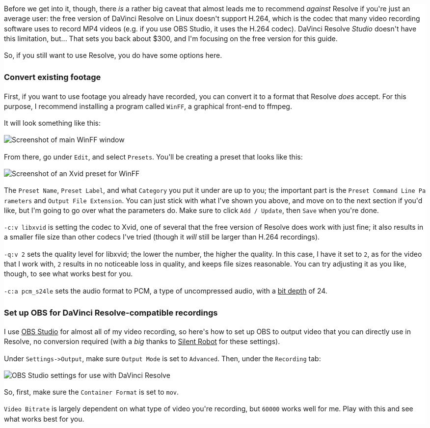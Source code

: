 Before we get into it, though, there *is* a rather big caveat that almost leads me to recommend *against* Resolve if you're just an average user: the free version of DaVinci Resolve on Linux doesn't support H.264, which is the codec that many video recording software uses to record MP4 videos (e.g. if you use OBS Studio, it uses the H.264 codec). DaVinci Resolve *Studio* doesn't have this limitation, but... That sets you back about $300, and I'm focusing on the free version for this guide.

So, if you still want to use Resolve, you do have some options here.

### Convert existing footage

First, if you want to use footage you already have recorded, you can convert it to a format that Resolve *does* accept. For this purpose, I recommend installing a program called `WinFF`, a graphical front-end to ffmpeg.

It will look something like this:

![Screenshot of main WinFF window](https://spee.ch/@akzel94:0/Screenshot-from-2019-04-05-21-10-15.png?outpoint=b86ec3857a350599a8e8a68aa36f801cbb72f18775849b2c8c0e981e6609d27f:0)

From there, go under `Edit`, and select `Presets`. You'll be creating a preset that looks like this:

![Screenshot of an Xvid preset for WinFF](https://spee.ch/@akzel94:0/Screenshot-from-2019-04-05-16-58-10.png?outpoint=b41f98ea7b05ef114b66c5ba3bbbc392905fb61e0ed24fb72c5c0d74c38737ea:0)

The `Preset Name`, `Preset Label`, and what `Category` you put it under are up to you; the important part is the `Preset Command Line Parameters` and `Output File Extension`. You can just stick with what I've shown you above, and move on to the next section if you'd like, but I'm going to go over what the parameters do. Make sure to click `Add / Update`, then `Save` when you're done.

`-c:v libxvid` is setting the codec to Xvid, one of several that the free version of Resolve does work with just fine; it also results in a smaller file size than other codecs I've tried (though it *will* still be larger than H.264 recordings).

`-q:v 2` sets the quality level for libxvid; the lower the number, the higher the quality. In this case, I have it set to `2`, as for the video that I work with, `2` results in no noticeable loss in quality, and keeps file sizes reasonable. You can try adjusting it as you like, though, to see what works best for you.

`-c:a pcm_s24le` sets the audio format to PCM, a type of uncompressed audio, with a [bit depth](https://en.wikipedia.org/wiki/Audio_bit_depth) of 24.

### Set up OBS for DaVinci Resolve-compatible recordings

I use [OBS Studio](https://obsproject.com/) for almost all of my video recording, so here's how to set up OBS to output video that you can directly use in Resolve, no conversion required (with a *big* thanks to [Silent Robot](https://www.youtube.com/channel/UC9G1Ds0NlZngSvhIaJDgLWQ) for these settings).

Under `Settings->Output`, make sure `Output Mode` is set to `Advanced`. Then, under the `Recording` tab:

![OBS Studio settings for use with DaVinci Resolve](https://spee.ch/@akzel94:0/Screenshot-from-2019-04-05-21-33-02.png?outpoint=null:null)

So, first, make sure the `Container Format` is set to `mov`.

`Video Bitrate` is largely dependent on what type of video you're recording, but `60000` works well for me. Play with this and see what works best for you.
